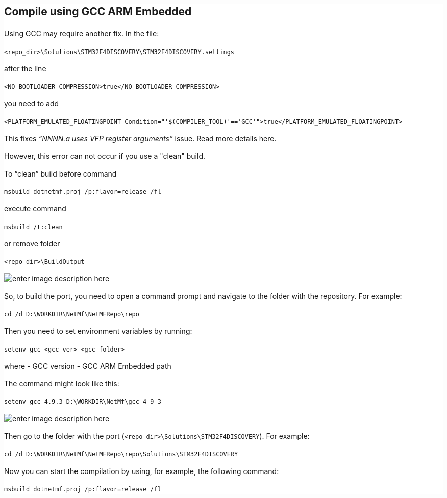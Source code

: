 
Compile using GCC ARM Embedded
------------------------------

Using GCC may require another fix. In the file:

    <repo_dir>\Solutions\STM32F4DISCOVERY\STM32F4DISCOVERY.settings

after the line

    <NO_BOOTLOADER_COMPRESSION>true</NO_BOOTLOADER_COMPRESSION>

you need to add

    <PLATFORM_EMULATED_FLOATINGPOINT Condition="'$(COMPILER_TOOL)'=='GCC'">true</PLATFORM_EMULATED_FLOATINGPOINT>

This fixes *“NNNN.a uses VFP register arguments”* issue. Read more details [here](https://github.com/NETMF/netmf-interpreter/pull/341).

However, this error can not occur if you use a "clean" build.

To “clean” build before command

    msbuild dotnetmf.proj /p:flavor=release /fl

execute command

    msbuild /t:clean

or remove folder

    <repo_dir>\BuildOutput

![enter image description here](https://habrastorage.org/files/2f9/6c2/6d2/2f96c26d28d54d6e8b5cca6674ab06c8.png)

So, to build the port, you need to open a command prompt and navigate to the folder with the repository. For example:

    cd /d D:\WORKDIR\NetMf\NetMFRepo\repo

Then you need to set environment variables by running:

    setenv_gcc <gcc ver> <gcc folder>

where 
*<gcc ver>* - GCC version
*<gcc folder>* - GCC ARM Embedded path

The command might look like this:

    setenv_gcc 4.9.3 D:\WORKDIR\NetMf\gcc_4_9_3

![enter image description here](https://habrastorage.org/files/05e/d52/15e/05ed5215e515412c91e468ccd5737790.png)

Then go to the folder with the port (`<repo_dir>\Solutions\STM32F4DISCOVERY`). For example:

    cd /d D:\WORKDIR\NetMf\NetMFRepo\repo\Solutions\STM32F4DISCOVERY

Now you can start the compilation by using, for example, the following command:

    msbuild dotnetmf.proj /p:flavor=release /fl
